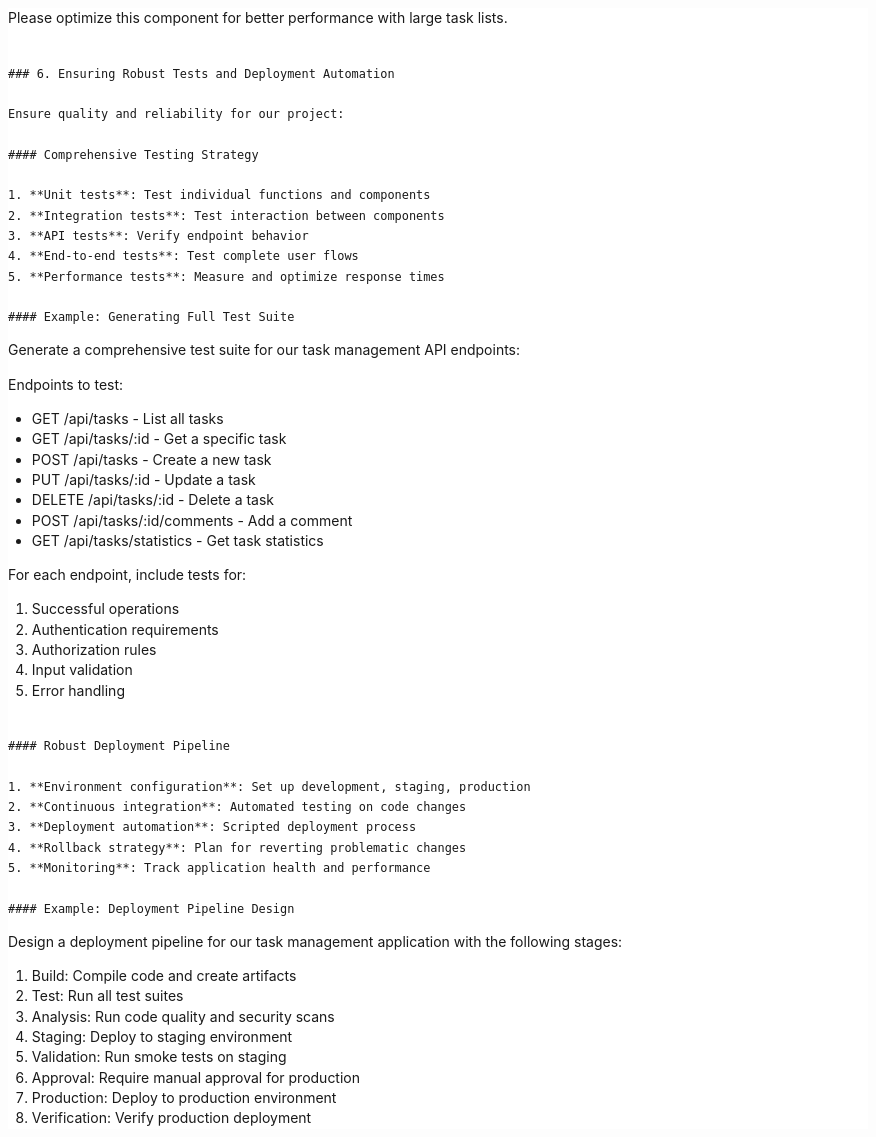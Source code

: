 Please optimize this component for better performance with large task lists.
```

### 6. Ensuring Robust Tests and Deployment Automation

Ensure quality and reliability for our project:

#### Comprehensive Testing Strategy

1. **Unit tests**: Test individual functions and components
2. **Integration tests**: Test interaction between components
3. **API tests**: Verify endpoint behavior
4. **End-to-end tests**: Test complete user flows
5. **Performance tests**: Measure and optimize response times

#### Example: Generating Full Test Suite

```
Generate a comprehensive test suite for our task management API endpoints:

Endpoints to test:
- GET /api/tasks - List all tasks
- GET /api/tasks/:id - Get a specific task
- POST /api/tasks - Create a new task
- PUT /api/tasks/:id - Update a task
- DELETE /api/tasks/:id - Delete a task
- POST /api/tasks/:id/comments - Add a comment
- GET /api/tasks/statistics - Get task statistics

For each endpoint, include tests for:
1. Successful operations
2. Authentication requirements
3. Authorization rules
4. Input validation
5. Error handling
```

#### Robust Deployment Pipeline

1. **Environment configuration**: Set up development, staging, production
2. **Continuous integration**: Automated testing on code changes
3. **Deployment automation**: Scripted deployment process
4. **Rollback strategy**: Plan for reverting problematic changes
5. **Monitoring**: Track application health and performance

#### Example: Deployment Pipeline Design

```
Design a deployment pipeline for our task management application with the following stages:

1. Build: Compile code and create artifacts
2. Test: Run all test suites
3. Analysis: Run code quality and security scans
4. Staging: Deploy to staging environment
5. Validation: Run smoke tests on staging
6. Approval: Require manual approval for production
7. Production: Deploy to production environment
8. Verification: Verify production deployment
